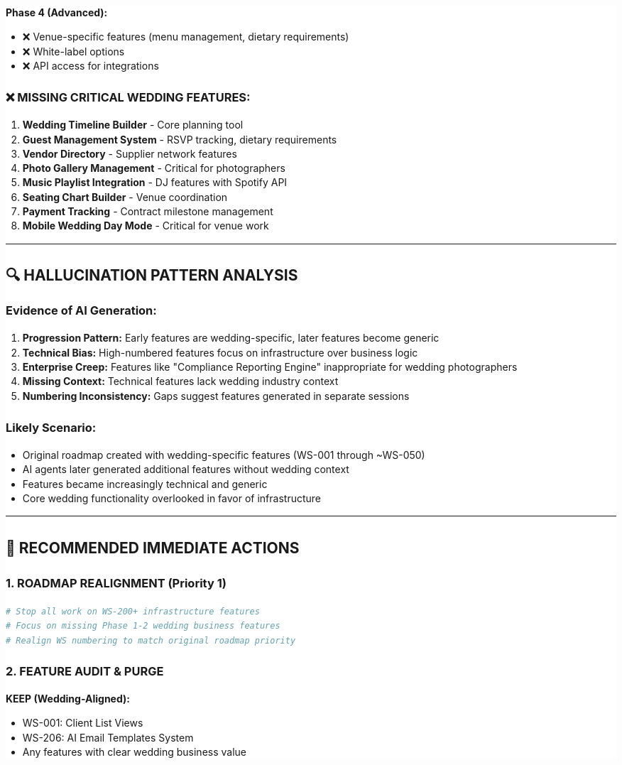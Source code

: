 **Phase 4 (Advanced):**
- ❌ Venue-specific features (menu management, dietary requirements)
- ❌ White-label options
- ❌ API access for integrations

### ❌ MISSING CRITICAL WEDDING FEATURES:
1. **Wedding Timeline Builder** - Core planning tool
2. **Guest Management System** - RSVP tracking, dietary requirements
3. **Vendor Directory** - Supplier network features
4. **Photo Gallery Management** - Critical for photographers
5. **Music Playlist Integration** - DJ features with Spotify API
6. **Seating Chart Builder** - Venue coordination
7. **Payment Tracking** - Contract milestone management
8. **Mobile Wedding Day Mode** - Critical for venue work

---

## 🔍 HALLUCINATION PATTERN ANALYSIS

### Evidence of AI Generation:
1. **Progression Pattern:** Early features are wedding-specific, later features become generic
2. **Technical Bias:** High-numbered features focus on infrastructure over business logic
3. **Enterprise Creep:** Features like "Compliance Reporting Engine" inappropriate for wedding photographers
4. **Missing Context:** Technical features lack wedding industry context
5. **Numbering Inconsistency:** Gaps suggest features generated in separate sessions

### Likely Scenario:
- Original roadmap created with wedding-specific features (WS-001 through ~WS-050)
- AI agents later generated additional features without wedding context
- Features became increasingly technical and generic
- Core wedding functionality overlooked in favor of infrastructure

---

## 🎯 RECOMMENDED IMMEDIATE ACTIONS

### 1. ROADMAP REALIGNMENT (Priority 1)
```bash
# Stop all work on WS-200+ infrastructure features
# Focus on missing Phase 1-2 wedding business features
# Realign WS numbering to match original roadmap priority
```

### 2. FEATURE AUDIT & PURGE
**KEEP (Wedding-Aligned):**
- WS-001: Client List Views
- WS-206: AI Email Templates System
- Any features with clear wedding business value
